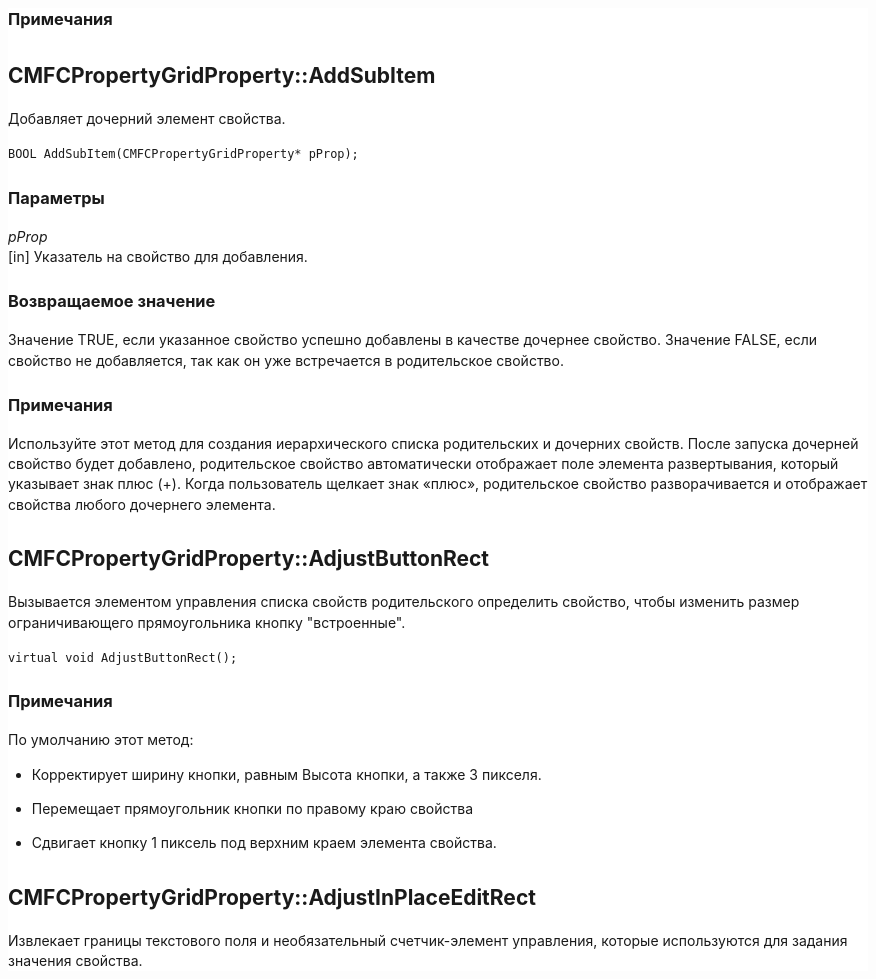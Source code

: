 ### <a name="remarks"></a>Примечания

##  <a name="addsubitem"></a>  CMFCPropertyGridProperty::AddSubItem

Добавляет дочерний элемент свойства.

```
BOOL AddSubItem(CMFCPropertyGridProperty* pProp);
```

### <a name="parameters"></a>Параметры

*pProp*<br/>
[in] Указатель на свойство для добавления.

### <a name="return-value"></a>Возвращаемое значение

Значение TRUE, если указанное свойство успешно добавлены в качестве дочернее свойство. Значение FALSE, если свойство не добавляется, так как он уже встречается в родительское свойство.

### <a name="remarks"></a>Примечания

Используйте этот метод для создания иерархического списка родительских и дочерних свойств. После запуска дочерней свойство будет добавлено, родительское свойство автоматически отображает поле элемента развертывания, который указывает знак плюс (+). Когда пользователь щелкает знак «плюс», родительское свойство разворачивается и отображает свойства любого дочернего элемента.

##  <a name="adjustbuttonrect"></a>  CMFCPropertyGridProperty::AdjustButtonRect

Вызывается элементом управления списка свойств родительского определить свойство, чтобы изменить размер ограничивающего прямоугольника кнопку "встроенные".

```
virtual void AdjustButtonRect();
```

### <a name="remarks"></a>Примечания

По умолчанию этот метод:

- Корректирует ширину кнопки, равным Высота кнопки, а также 3 пикселя.

- Перемещает прямоугольник кнопки по правому краю свойства

- Сдвигает кнопку 1 пиксель под верхним краем элемента свойства.

##  <a name="adjustinplaceeditrect"></a>  CMFCPropertyGridProperty::AdjustInPlaceEditRect

Извлекает границы текстового поля и необязательный счетчик-элемент управления, которые используются для задания значения свойства.
